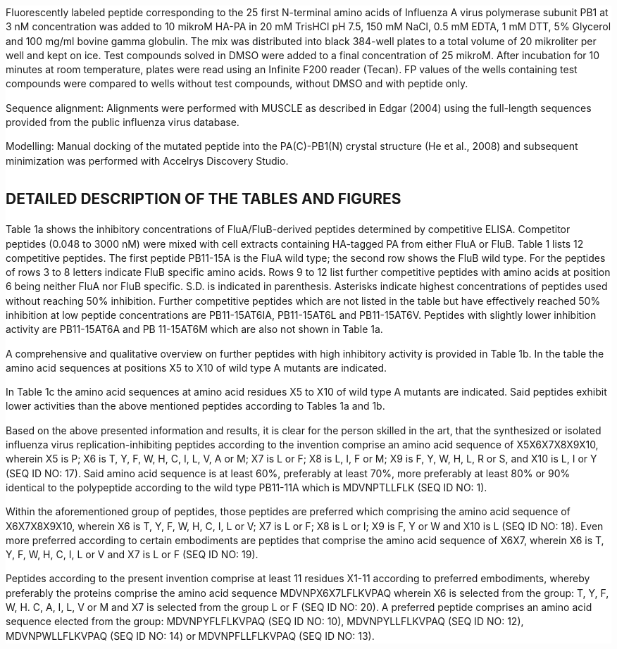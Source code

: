Fluorescently labeled peptide corresponding to the 25 first N-terminal amino acids of Influenza A virus polymerase subunit PB1 at 3 nM concentration was added to 10 mikroM HA-PA in 20 mM TrisHCl pH 7.5, 150 mM NaCl, 0.5 mM EDTA, 1 mM DTT, 5% Glycerol and 100 mg/ml bovine gamma globulin. The mix was distributed into black 384-well plates to a total volume of 20 mikroliter per well and kept on ice. Test compounds solved in DMSO were added to a final concentration of 25 mikroM. After incubation for 10 minutes at room temperature, plates were read using an Infinite F200 reader (Tecan). FP values of the wells containing test compounds were compared to wells without test compounds, without DMSO and with peptide only.

Sequence alignment: Alignments were performed with MUSCLE as described in Edgar (2004) using the full-length sequences provided from the public influenza virus database.

Modelling: Manual docking of the mutated peptide into the PA(C)-PB1(N) crystal structure (He et al., 2008) and subsequent minimization was performed with Accelrys Discovery Studio.

## DETAILED DESCRIPTION OF THE TABLES AND FIGURES

Table 1a shows the inhibitory concentrations of FluA/FluB-derived peptides determined by competitive ELISA. Competitor peptides (0.048 to 3000 nM) were mixed with cell extracts containing HA-tagged PA from either FluA or FluB. Table 1 lists 12 competitive peptides. The first peptide PB11-15A is the FluA wild type; the second row shows the FluB wild type. For the peptides of rows 3 to 8 letters indicate FluB specific amino acids. Rows 9 to 12 list further competitive peptides with amino acids at position 6 being neither FluA nor FluB specific. S.D. is indicated in parenthesis. Asterisks indicate highest concentrations of peptides used without reaching 50% inhibition. Further competitive peptides which are not listed in the table but have effectively reached 50% inhibition at low peptide concentrations are PB11-15AT6IA, PB11-15AT6L and PB11-15AT6V. Peptides with slightly lower inhibition activity are PB11-15AT6A and PB 11-15AT6M which are also not shown in Table 1a.

A comprehensive and qualitative overview on further peptides with high inhibitory activity is provided in Table 1b. In the table the amino acid sequences at positions X5 to X10 of wild type A mutants are indicated.

In Table 1c the amino acid sequences at amino acid residues X5 to X10 of wild type A mutants are indicated. Said peptides exhibit lower activities than the above mentioned peptides according to Tables 1a and 1b.

Based on the above presented information and results, it is clear for the person skilled in the art, that the synthesized or isolated influenza virus replication-inhibiting peptides according to the invention comprise an amino acid sequence of X5X6X7X8X9X10, wherein X5 is P; X6 is T, Y, F, W, H, C, I, L, V, A or M; X7 is L or F; X8 is L, I, F or M; X9 is F, Y, W, H, L, R or S, and X10 is L, I or Y (SEQ ID NO: 17). Said amino acid sequence is at least 60%, preferably at least 70%, more preferably at least 80% or 90% identical to the polypeptide according to the wild type PB11-11A which is MDVNPTLLFLK (SEQ ID NO: 1).

Within the aforementioned group of peptides, those peptides are preferred which comprising the amino acid sequence of X6X7X8X9X10, wherein X6 is T, Y, F, W, H, C, I, L or V; X7 is L or F; X8 is L or I; X9 is F, Y or W and X10 is L (SEQ ID NO: 18). Even more preferred according to certain embodiments are peptides that comprise the amino acid sequence of X6X7, wherein X6 is T, Y, F, W, H, C, I, L or V and X7 is L or F (SEQ ID NO: 19).

Peptides according to the present invention comprise at least 11 residues X1-11 according to preferred embodiments, whereby preferably the proteins comprise the amino acid sequence MDVNPX6X7LFLKVPAQ wherein X6 is selected from the group: T, Y, F, W, H. C, A, I, L, V or M and X7 is selected from the group L or F (SEQ ID NO: 20). A preferred peptide comprises an amino acid sequence elected from the group: MDVNPYFLFLKVPAQ (SEQ ID NO: 10), MDVNPYLLFLKVPAQ (SEQ ID NO: 12), MDVNPWLLFLKVPAQ (SEQ ID NO: 14) or MDVNPFLLFLKVPAQ (SEQ ID NO: 13).
